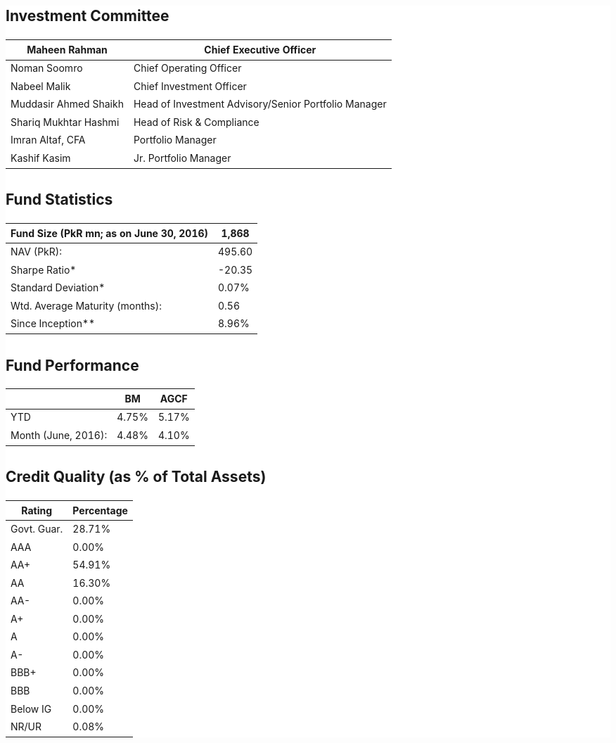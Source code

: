 ## Investment Committee

| Maheen Rahman         | Chief Executive Officer                              |
| --------------------- | ---------------------------------------------------- |
| Noman Soomro          | Chief Operating Officer                              |
| Nabeel Malik          | Chief Investment Officer                             |
| Muddasir Ahmed Shaikh | Head of Investment Advisory/Senior Portfolio Manager |
| Shariq Mukhtar Hashmi | Head of Risk & Compliance                            |
| Imran Altaf, CFA      | Portfolio Manager                                    |
| Kashif Kasim          | Jr. Portfolio Manager                                |

## Fund Statistics

| Fund Size (PkR mn; as on June 30, 2016) | 1,868  |
| --------------------------------------- | ------ |
| NAV (PkR):                              | 495.60 |
| Sharpe Ratio\*                          | -20.35 |
| Standard Deviation\*                    | 0.07%  |
| Wtd. Average Maturity (months):         | 0.56   |
| Since Inception\*\*                     | 8.96%  |

## Fund Performance

|                     | BM    | AGCF  |
| ------------------- | ----- | ----- |
| YTD                 | 4.75% | 5.17% |
| Month (June, 2016): | 4.48% | 4.10% |

## Credit Quality (as % of Total Assets)

| Rating      | Percentage |
| ----------- | ---------- |
| Govt. Guar. | 28.71%     |
| AAA         | 0.00%      |
| AA+         | 54.91%     |
| AA          | 16.30%     |
| AA-         | 0.00%      |
| A+          | 0.00%      |
| A           | 0.00%      |
| A-          | 0.00%      |
| BBB+        | 0.00%      |
| BBB         | 0.00%      |
| Below IG    | 0.00%      |
| NR/UR       | 0.08%      |
